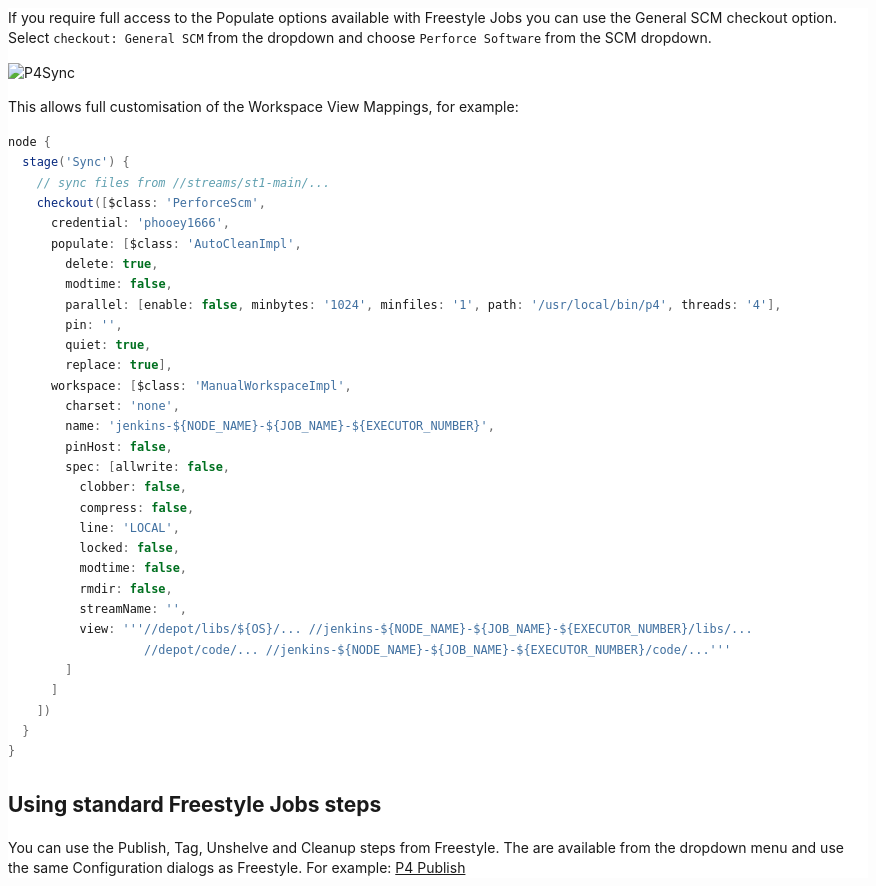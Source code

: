 If you require full access to the Populate options available with Freestyle Jobs you can use the General SCM checkout
option.  Select `checkout: General SCM` from the dropdown and choose `Perforce Software` from the SCM dropdown.

![P4Sync](images/checkout.png)

This allows full customisation of the Workspace View Mappings, for example:

```groovy
node {
  stage('Sync') {
    // sync files from //streams/st1-main/...
    checkout([$class: 'PerforceScm', 
      credential: 'phooey1666', 
      populate: [$class: 'AutoCleanImpl', 
        delete: true, 
        modtime: false, 
        parallel: [enable: false, minbytes: '1024', minfiles: '1', path: '/usr/local/bin/p4', threads: '4'], 
        pin: '', 
        quiet: true, 
        replace: true], 
      workspace: [$class: 'ManualWorkspaceImpl', 
        charset: 'none', 
        name: 'jenkins-${NODE_NAME}-${JOB_NAME}-${EXECUTOR_NUMBER}', 
        pinHost: false, 
        spec: [allwrite: false, 
          clobber: false, 
          compress: false, 
          line: 'LOCAL', 
          locked: false, 
          modtime: false, 
          rmdir: false, 
          streamName: '', 
          view: '''//depot/libs/${OS}/... //jenkins-${NODE_NAME}-${JOB_NAME}-${EXECUTOR_NUMBER}/libs/...
                   //depot/code/... //jenkins-${NODE_NAME}-${JOB_NAME}-${EXECUTOR_NUMBER}/code/...'''
        ]
      ]
    ])
  }
}
```

## Using standard Freestyle Jobs steps

You can use the Publish, Tag, Unshelve and Cleanup steps from Freestyle.  The are available from the dropdown menu
and use the same Configuration dialogs as Freestyle. 
For example: [P4 Publish](POSTBUILDPUBLISHASSETS.md)
